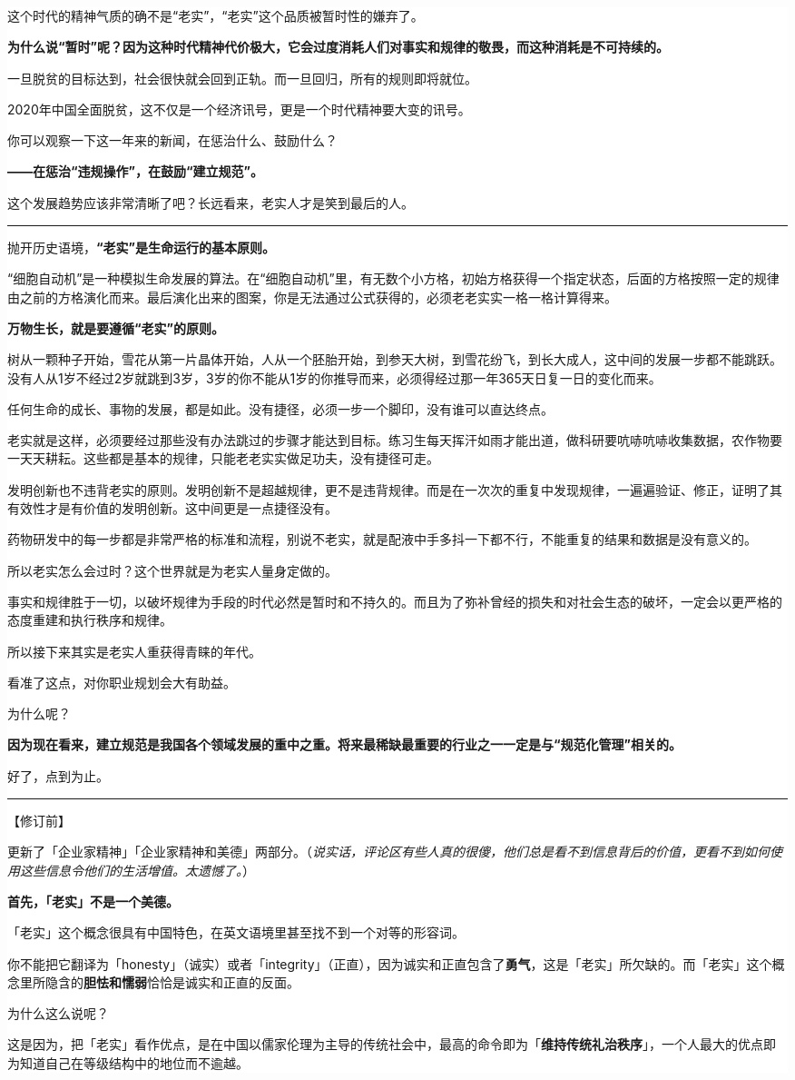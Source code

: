 这个时代的精神气质的确不是“老实”，“老实”这个品质被暂时性的嫌弃了。

**为什么说“暂时”呢？因为这种时代精神代价极大，它会过度消耗人们对事实和规律的敬畏，而这种消耗是不可持续的。**

一旦脱贫的目标达到，社会很快就会回到正轨。而一旦回归，所有的规则即将就位。

2020年中国全面脱贫，这不仅是一个经济讯号，更是一个时代精神要大变的讯号。

你可以观察一下这一年来的新闻，在惩治什么、鼓励什么？

**——在惩治“违规操作”，在鼓励“建立规范”。**

这个发展趋势应该非常清晰了吧？长远看来，老实人才是笑到最后的人。

---

抛开历史语境，**“**老实”是**生命运行的基本原则。**

“细胞自动机”是一种模拟生命发展的算法。在“细胞自动机”里，有无数个小方格，初始方格获得一个指定状态，后面的方格按照一定的规律由之前的方格演化而来。最后演化出来的图案，你是无法通过公式获得的，必须老老实实一格一格计算得来。

**万物生长，就是要遵循“老实”的原则。**

树从一颗种子开始，雪花从第一片晶体开始，人从一个胚胎开始，到参天大树，到雪花纷飞，到长大成人，这中间的发展一步都不能跳跃。没有人从1岁不经过2岁就跳到3岁，3岁的你不能从1岁的你推导而来，必须得经过那一年365天日复一日的变化而来。

任何生命的成长、事物的发展，都是如此。没有捷径，必须一步一个脚印，没有谁可以直达终点。

老实就是这样，必须要经过那些没有办法跳过的步骤才能达到目标。练习生每天挥汗如雨才能出道，做科研要吭哧吭哧收集数据，农作物要一天天耕耘。这些都是基本的规律，只能老老实实做足功夫，没有捷径可走。

发明创新也不违背老实的原则。发明创新不是超越规律，更不是违背规律。而是在一次次的重复中发现规律，一遍遍验证、修正，证明了其有效性才是有价值的发明创新。这中间更是一点捷径没有。

药物研发中的每一步都是非常严格的标准和流程，别说不老实，就是配液中手多抖一下都不行，不能重复的结果和数据是没有意义的。

所以老实怎么会过时？这个世界就是为老实人量身定做的。

事实和规律胜于一切，以破坏规律为手段的时代必然是暂时和不持久的。而且为了弥补曾经的损失和对社会生态的破坏，一定会以更严格的态度重建和执行秩序和规律。

所以接下来其实是老实人重获得青睐的年代。

看准了这点，对你职业规划会大有助益。

为什么呢？

**因为现在看来，建立规范是我国各个领域发展的重中之重。将来最稀缺最重要的行业之一一定是与“规范化管理”相关的。**

好了，点到为止。

  ---
  
  【修订前】

更新了「企业家精神」「企业家精神和美德」两部分。（_说实话，评论区有些人真的很傻，他们总是看不到信息背后的价值，更看不到如何使用这些信息令他们的生活增值。太遗憾了。_）

**首先，「老实」不是一个美德。**

「老实」这个概念很具有中国特色，在英文语境里甚至找不到一个对等的形容词。

你不能把它翻译为「honesty」（诚实）或者「integrity」（正直），因为诚实和正直包含了**勇气**，这是「老实」所欠缺的。而「老实」这个概念里所隐含的**胆怯和懦弱**恰恰是诚实和正直的反面。

为什么这么说呢？

这是因为，把「老实」看作优点，是在中国以儒家伦理为主导的传统社会中，最高的命令即为「**维持传统礼治秩序**」，一个人最大的优点即为知道自己在等级结构中的地位而不逾越。
